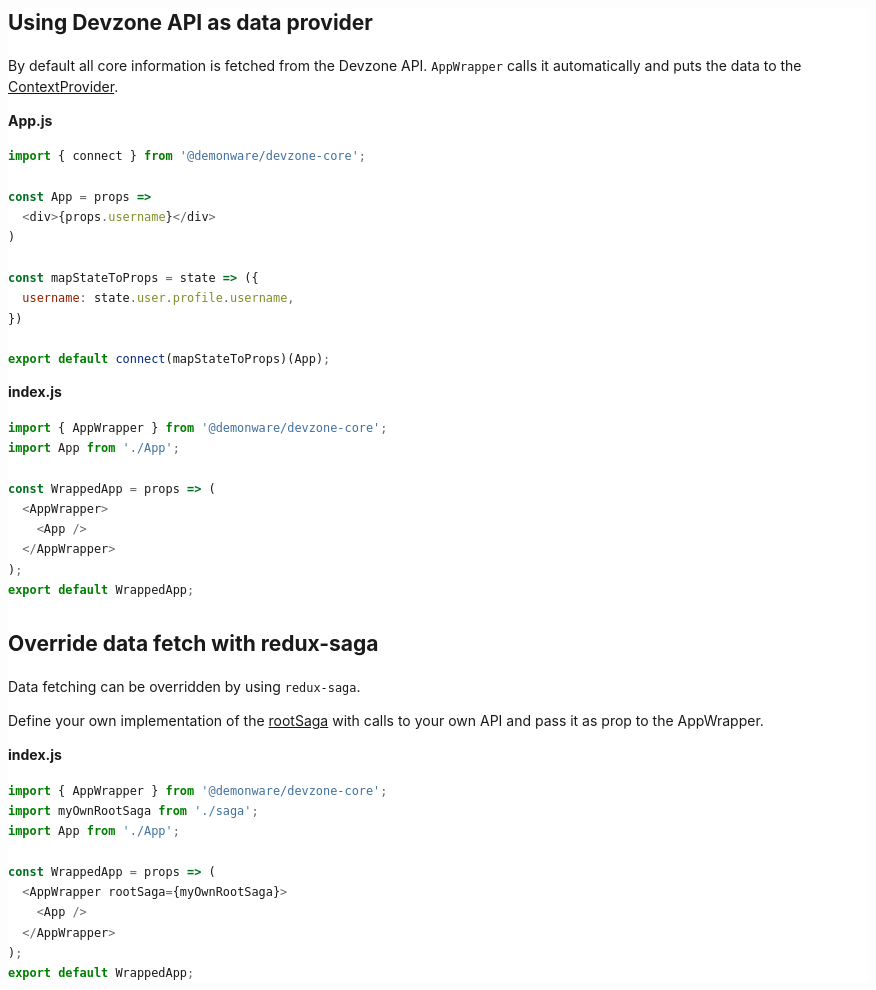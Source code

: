 ## Using Devzone API as data provider

By default all core information is fetched from the Devzone API.
`AppWrapper` calls it automatically and puts the data to the [ContextProvider](#contextprovider).

**App.js**

```js
import { connect } from '@demonware/devzone-core';

const App = props =>
  <div>{props.username}</div>
)

const mapStateToProps = state => ({
  username: state.user.profile.username,
})

export default connect(mapStateToProps)(App);
```

**index.js**

```js
import { AppWrapper } from '@demonware/devzone-core';
import App from './App';

const WrappedApp = props => (
  <AppWrapper>
    <App />
  </AppWrapper>
);
export default WrappedApp;
```

## Override data fetch with redux-saga

Data fetching can be overridden by using `redux-saga`.

Define your own implementation of the [rootSaga](https://github.ihs.demonware.net/Demonware/devzone-frontend/blob/master/packages/devzone-core/src/sagas.js#L10)
with calls to your own API and pass it as prop to the AppWrapper.

**index.js**

```js
import { AppWrapper } from '@demonware/devzone-core';
import myOwnRootSaga from './saga';
import App from './App';

const WrappedApp = props => (
  <AppWrapper rootSaga={myOwnRootSaga}>
    <App />
  </AppWrapper>
);
export default WrappedApp;
```
